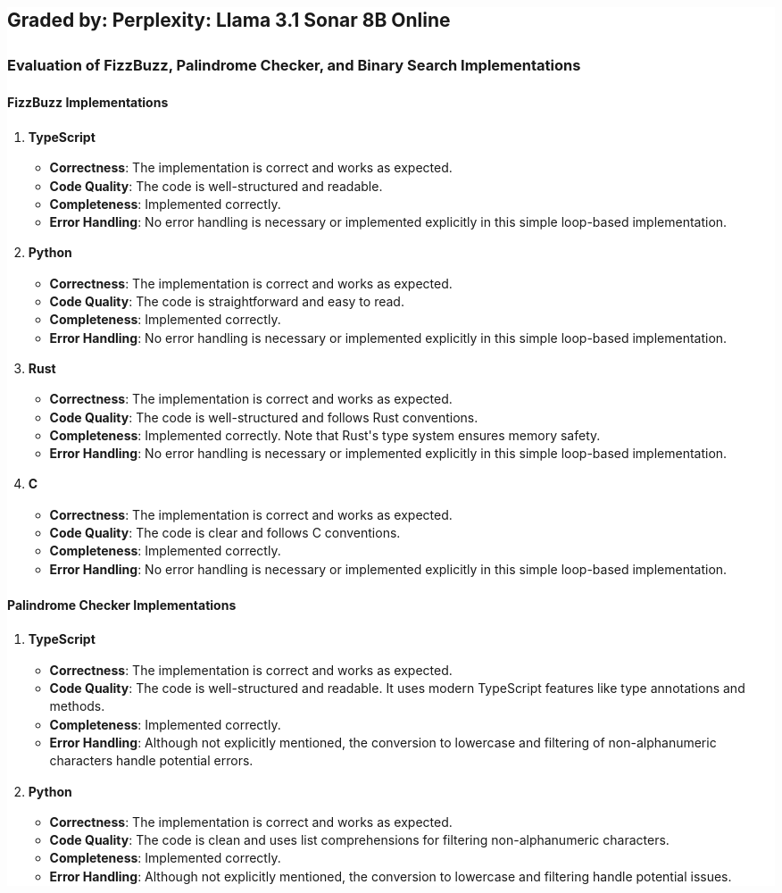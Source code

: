 ## Graded by: Perplexity: Llama 3.1 Sonar 8B Online

### Evaluation of FizzBuzz, Palindrome Checker, and Binary Search Implementations

#### FizzBuzz Implementations

1. **TypeScript**
   - **Correctness**: The implementation is correct and works as expected.
   - **Code Quality**: The code is well-structured and readable.
   - **Completeness**: Implemented correctly.
   - **Error Handling**: No error handling is necessary or implemented explicitly in this simple loop-based implementation.

2. **Python**
   - **Correctness**: The implementation is correct and works as expected.
   - **Code Quality**: The code is straightforward and easy to read.
   - **Completeness**: Implemented correctly.
   - **Error Handling**: No error handling is necessary or implemented explicitly in this simple loop-based implementation.

3. **Rust**
   - **Correctness**: The implementation is correct and works as expected.
   - **Code Quality**: The code is well-structured and follows Rust conventions.
   - **Completeness**: Implemented correctly. Note that Rust's type system ensures memory safety.
   - **Error Handling**: No error handling is necessary or implemented explicitly in this simple loop-based implementation.

4. **C**
   - **Correctness**: The implementation is correct and works as expected.
   - **Code Quality**: The code is clear and follows C conventions.
   - **Completeness**: Implemented correctly.
   - **Error Handling**: No error handling is necessary or implemented explicitly in this simple loop-based implementation.

#### Palindrome Checker Implementations

1. **TypeScript**
   - **Correctness**: The implementation is correct and works as expected.
   - **Code Quality**: The code is well-structured and readable. It uses modern TypeScript features like type annotations and methods.
   - **Completeness**: Implemented correctly.
   - **Error Handling**: Although not explicitly mentioned, the conversion to lowercase and filtering of non-alphanumeric characters handle potential errors.

2. **Python**
   - **Correctness**: The implementation is correct and works as expected.
   - **Code Quality**: The code is clean and uses list comprehensions for filtering non-alphanumeric characters.
   - **Completeness**: Implemented correctly.
   - **Error Handling**: Although not explicitly mentioned, the conversion to lowercase and filtering handle potential issues.
